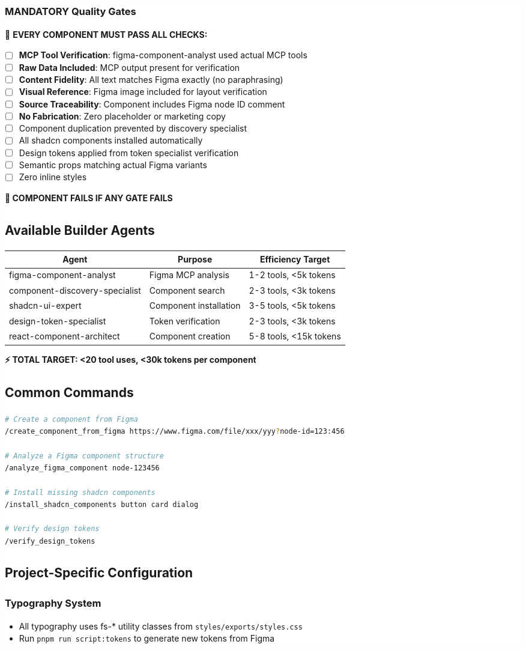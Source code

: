 ### MANDATORY Quality Gates

🚨 **EVERY COMPONENT MUST PASS ALL CHECKS:**
- [ ] **MCP Tool Verification**: figma-component-analyst used actual MCP tools
- [ ] **Raw Data Included**: MCP output present for verification
- [ ] **Content Fidelity**: All text matches Figma exactly (no paraphrasing)
- [ ] **Visual Reference**: Figma image included for layout verification
- [ ] **Source Traceability**: Component includes Figma node ID comment
- [ ] **No Fabrication**: Zero placeholder or marketing copy
- [ ] Component duplication prevented by discovery specialist
- [ ] All shadcn components installed automatically
- [ ] Design tokens applied from token specialist verification
- [ ] Semantic props matching actual Figma variants
- [ ] Zero inline styles

**🚨 COMPONENT FAILS IF ANY GATE FAILS**

## Available Builder Agents

| Agent | Purpose | Efficiency Target |
|-------|---------|-----------------|
| figma-component-analyst | Figma MCP analysis | 1-2 tools, <5k tokens |
| component-discovery-specialist | Component search | 2-3 tools, <3k tokens |
| shadcn-ui-expert | Component installation | 3-5 tools, <5k tokens |
| design-token-specialist | Token verification | 2-3 tools, <3k tokens |
| react-component-architect | Component creation | 5-8 tools, <15k tokens |

**⚡ TOTAL TARGET: <20 tool uses, <30k tokens per component**

## Common Commands

```bash
# Create a component from Figma
/create_component_from_figma https://www.figma.com/file/xxx/yyy?node-id=123:456

# Analyze a Figma component structure
/analyze_figma_component node-123456

# Install missing shadcn components
/install_shadcn_components button card dialog

# Verify design tokens
/verify_design_tokens
```

## Project-Specific Configuration

### Typography System
- All typography uses fs-* utility classes from `styles/exports/styles.css`
- Run `pnpm run script:tokens` to generate new tokens from Figma
